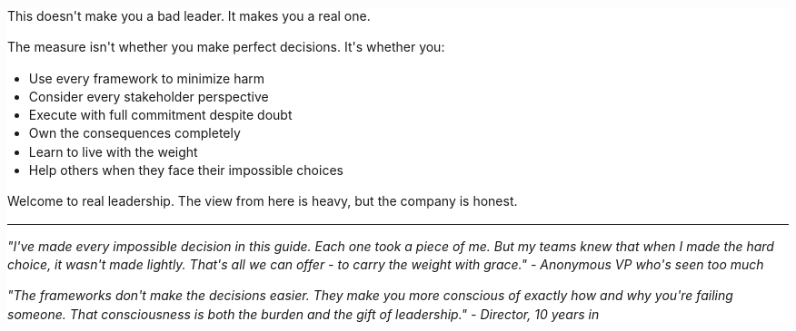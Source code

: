 This doesn't make you a bad leader. It makes you a real one.

The measure isn't whether you make perfect decisions. It's whether you:
- Use every framework to minimize harm
- Consider every stakeholder perspective  
- Execute with full commitment despite doubt
- Own the consequences completely
- Learn to live with the weight
- Help others when they face their impossible choices

Welcome to real leadership. The view from here is heavy, but the company is honest.

---

*"I've made every impossible decision in this guide. Each one took a piece of me. But my teams knew that when I made the hard choice, it wasn't made lightly. That's all we can offer - to carry the weight with grace." - Anonymous VP who's seen too much*

*"The frameworks don't make the decisions easier. They make you more conscious of exactly how and why you're failing someone. That consciousness is both the burden and the gift of leadership." - Director, 10 years in*